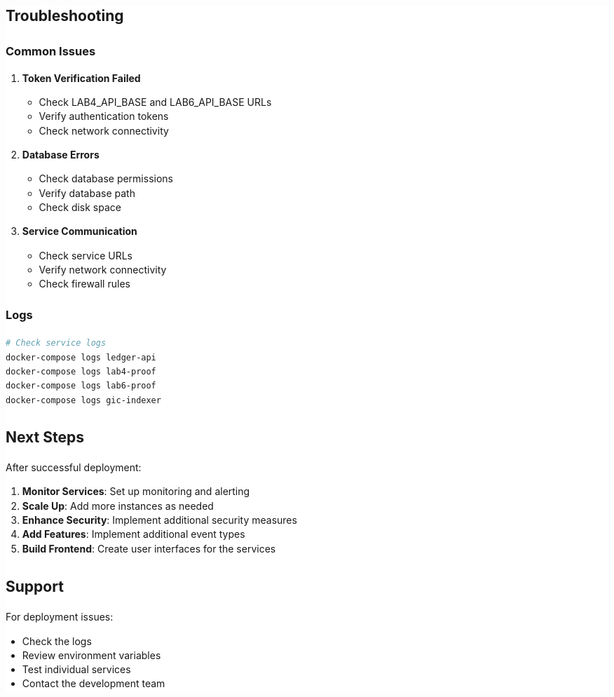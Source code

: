 ## Troubleshooting

### Common Issues

1. **Token Verification Failed**
   - Check LAB4_API_BASE and LAB6_API_BASE URLs
   - Verify authentication tokens
   - Check network connectivity

2. **Database Errors**
   - Check database permissions
   - Verify database path
   - Check disk space

3. **Service Communication**
   - Check service URLs
   - Verify network connectivity
   - Check firewall rules

### Logs
```bash
# Check service logs
docker-compose logs ledger-api
docker-compose logs lab4-proof
docker-compose logs lab6-proof
docker-compose logs gic-indexer
```

## Next Steps

After successful deployment:

1. **Monitor Services**: Set up monitoring and alerting
2. **Scale Up**: Add more instances as needed
3. **Enhance Security**: Implement additional security measures
4. **Add Features**: Implement additional event types
5. **Build Frontend**: Create user interfaces for the services

## Support

For deployment issues:
- Check the logs
- Review environment variables
- Test individual services
- Contact the development team

